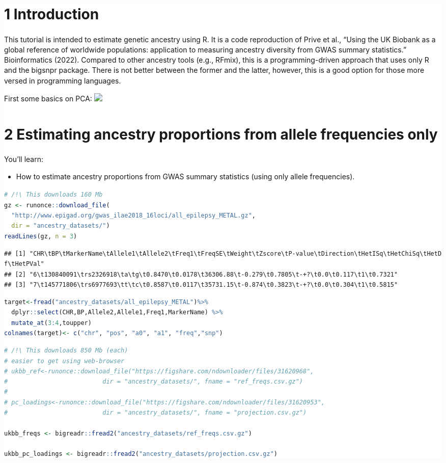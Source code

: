 # 1 Introduction

This tutorial is intended to estimate genetic ancestry using R. It is a
code reproduction of Prive et al., “Using the UK Biobank as a global
reference of worldwide populations: application to measuring ancestry
diversity from GWAS summary statistics.” Bioinformatics (2022). Compared
to other ancestry tools (e.g., RFmix), this is a programming-driven
approach that uses only R and the bigsnpr package. There is not better
between the former and the latter, however, this is a good option for
those more versed in programming languages.

First some basics on PCA:
[![](https://youtu.be/fkf4IBRSeEc)](https://youtu.be/fkf4IBRSeEc)

# 2 Estimating ancestry proportions from allele frequencies only

You’ll learn:

-   How to estimate ancestry proportions from GWAS summary statistics
    (using only allele frequencies).

``` r
# /!\ This downloads 160 Mb
gz <- runonce::download_file(
  "http://www.epigad.org/gwas_ilae2018_16loci/all_epilepsy_METAL.gz",
  dir = "ancestry_datasets/")
readLines(gz, n = 3)
```

    ## [1] "CHR\tBP\tMarkerName\tAllele1\tAllele2\tFreq1\tFreqSE\tWeight\tZscore\tP-value\tDirection\tHetISq\tHetChiSq\tHetDf\tHetPVal"
    ## [2] "6\t130840091\trs2326918\ta\tg\t0.8470\t0.0178\t36306.88\t-0.279\t0.7805\t-+?\t0.0\t0.117\t1\t0.7321"                       
    ## [3] "7\t145771806\trs6977693\tt\tc\t0.8587\t0.0117\t35731.15\t-0.874\t0.3823\t-+?\t0.0\t0.304\t1\t0.5815"

``` r
target<-fread("ancestry_datasets/all_epilepsy_METAL")%>% 
  dplyr::select(CHR,BP,Allele2,Allele1,Freq1,MarkerName) %>% 
  mutate_at(3:4,toupper)
colnames(target)<- c("chr", "pos", "a0", "a1", "freq","snp")
```

``` r
# /!\ This downloads 850 Mb (each)
# easier to get using web-browser
# ukbb_ref<-runonce::download_file("https://figshare.com/ndownloader/files/31620968",
#                          dir = "ancestry_datasets/", fname = "ref_freqs.csv.gz")
# 
# pc_loadings<-runonce::download_file("https://figshare.com/ndownloader/files/31620953",
#                          dir = "ancestry_datasets/", fname = "projection.csv.gz")

ukbb_freqs <- bigreadr::fread2("ancestry_datasets/ref_freqs.csv.gz")

ukbb_pc_loadings <- bigreadr::fread2("ancestry_datasets/projection.csv.gz")
```

